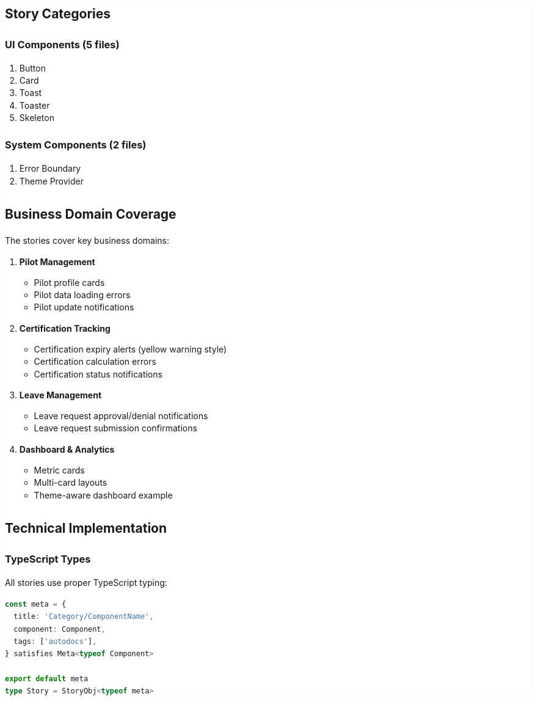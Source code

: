 ## Story Categories

### UI Components (5 files)
1. Button
2. Card
3. Toast
4. Toaster
5. Skeleton

### System Components (2 files)
1. Error Boundary
2. Theme Provider

## Business Domain Coverage

The stories cover key business domains:

1. **Pilot Management**
   - Pilot profile cards
   - Pilot data loading errors
   - Pilot update notifications

2. **Certification Tracking**
   - Certification expiry alerts (yellow warning style)
   - Certification calculation errors
   - Certification status notifications

3. **Leave Management**
   - Leave request approval/denial notifications
   - Leave request submission confirmations

4. **Dashboard & Analytics**
   - Metric cards
   - Multi-card layouts
   - Theme-aware dashboard example

## Technical Implementation

### TypeScript Types
All stories use proper TypeScript typing:
```typescript
const meta = {
  title: 'Category/ComponentName',
  component: Component,
  tags: ['autodocs'],
} satisfies Meta<typeof Component>

export default meta
type Story = StoryObj<typeof meta>
```
